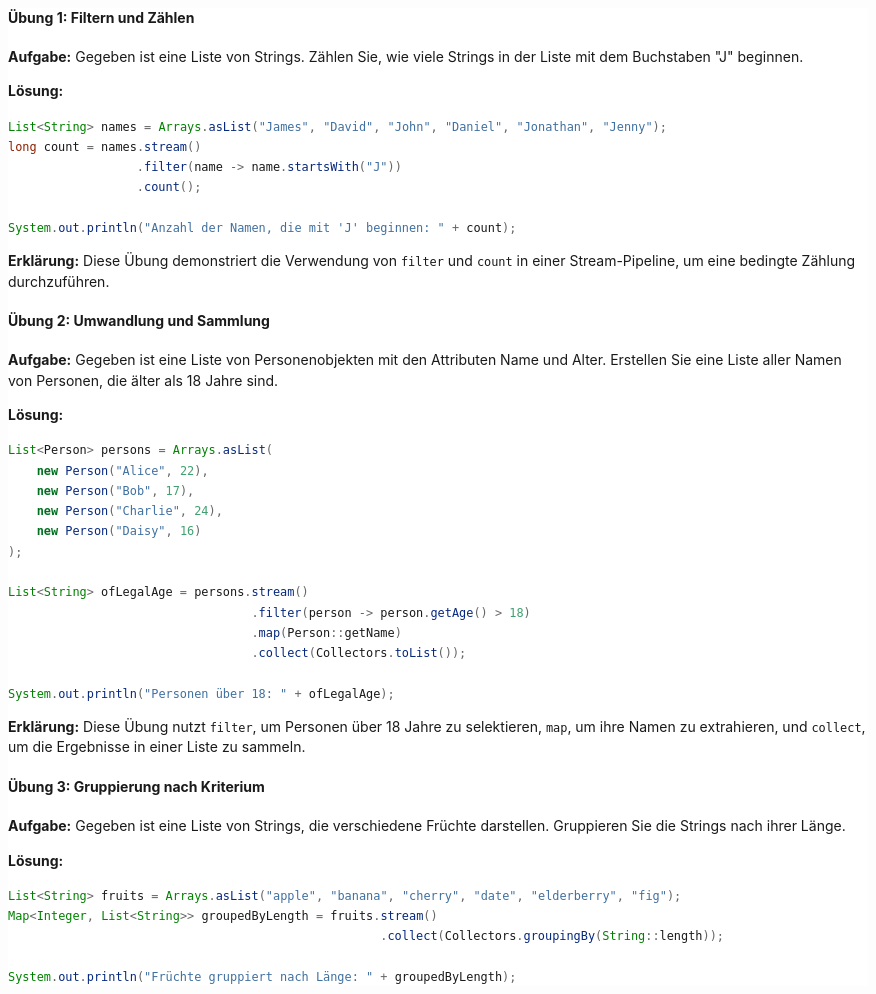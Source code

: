 #### Übung 1: Filtern und Zählen

**Aufgabe:** Gegeben ist eine Liste von Strings. Zählen Sie, wie viele Strings in der Liste mit dem Buchstaben "J" beginnen.

**Lösung:**

```java
List<String> names = Arrays.asList("James", "David", "John", "Daniel", "Jonathan", "Jenny");
long count = names.stream()
                  .filter(name -> name.startsWith("J"))
                  .count();

System.out.println("Anzahl der Namen, die mit 'J' beginnen: " + count);
```

**Erklärung:** Diese Übung demonstriert die Verwendung von `filter` und `count` in einer Stream-Pipeline, um eine bedingte Zählung durchzuführen.

#### Übung 2: Umwandlung und Sammlung

**Aufgabe:** Gegeben ist eine Liste von Personenobjekten mit den Attributen Name und Alter. Erstellen Sie eine Liste aller Namen von Personen, die älter als 18 Jahre sind.

**Lösung:**

```java
List<Person> persons = Arrays.asList(
    new Person("Alice", 22),
    new Person("Bob", 17),
    new Person("Charlie", 24),
    new Person("Daisy", 16)
);

List<String> ofLegalAge = persons.stream()
                                  .filter(person -> person.getAge() > 18)
                                  .map(Person::getName)
                                  .collect(Collectors.toList());

System.out.println("Personen über 18: " + ofLegalAge);
```

**Erklärung:** Diese Übung nutzt `filter`, um Personen über 18 Jahre zu selektieren, `map`, um ihre Namen zu extrahieren, und `collect`, um die Ergebnisse in einer Liste zu sammeln.

#### Übung 3: Gruppierung nach Kriterium

**Aufgabe:** Gegeben ist eine Liste von Strings, die verschiedene Früchte darstellen. Gruppieren Sie die Strings nach ihrer Länge.

**Lösung:**

```java
List<String> fruits = Arrays.asList("apple", "banana", "cherry", "date", "elderberry", "fig");
Map<Integer, List<String>> groupedByLength = fruits.stream()
                                                    .collect(Collectors.groupingBy(String::length));

System.out.println("Früchte gruppiert nach Länge: " + groupedByLength);
```
